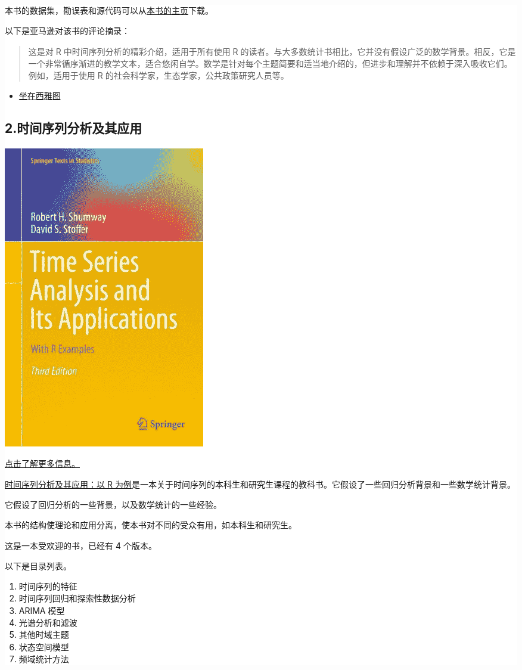 本书的数据集，勘误表和源代码可以从[本书的主页](http://www.maths.adelaide.edu.au/andrew.metcalfe/)下载。

以下是亚马逊对该书的评论摘录：

> 这是对 R 中时间序列分析的精彩介绍，适用于所有使用 R 的读者。与大多数统计书相比，它并没有假设广泛的数学背景。相反，它是一个非常循序渐进的教学文本，适合悠闲自学。数学是针对每个主题简要和适当地介绍的，但进步和理解并不依赖于深入吸收它们。例如，适用于使用 R 的社会科学家，生态学家，公共政策研究人员等。

- [坐在西雅图](https://www.amazon.com/gp/review/R2PKVUTT8ERMT5)

## 2.时间序列分析及其应用

[![Amazon Image](img/7dc592af5e44b82ca48cb15c7c364763.jpg)](http://www.amazon.com/dp/144197864X?tag=inspiredalgor-20)

[点击了解更多信息。](http://www.amazon.com/dp/144197864X?tag=inspiredalgor-20)

[时间序列分析及其应用：以 R 为例](http://www.amazon.com/dp/144197864X?tag=inspiredalgor-20)是一本关于时间序列的本科生和研究生课程的教科书。它假设了一些回归分析背景和一些数学统计背景。

它假设了回归分析的一些背景，以及数学统计的一些经验。

本书的结构使理论和应用分离，使本书对不同的受众有用，如本科生和研究生。

这是一本受欢迎的书，已经有 4 个版本。

以下是目录列表。

1.  时间序列的特征
2.  时间序列回归和探索性数据分析
3.  ARIMA 模型
4.  光谱分析和滤波
5.  其他时域主题
6.  状态空间模型
7.  频域统计方法
